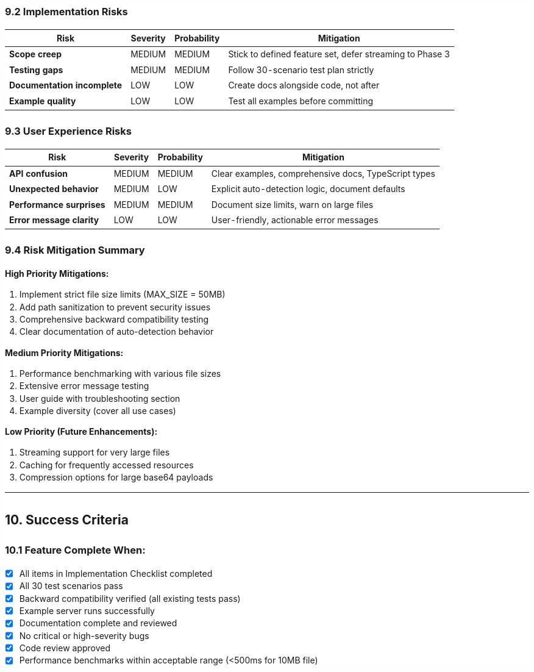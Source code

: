 ### 9.2 Implementation Risks

| Risk | Severity | Probability | Mitigation |
|------|----------|-------------|------------|
| **Scope creep** | MEDIUM | MEDIUM | Stick to defined feature set, defer streaming to Phase 3 |
| **Testing gaps** | MEDIUM | MEDIUM | Follow 30-scenario test plan strictly |
| **Documentation incomplete** | LOW | LOW | Create docs alongside code, not after |
| **Example quality** | LOW | LOW | Test all examples before committing |

### 9.3 User Experience Risks

| Risk | Severity | Probability | Mitigation |
|------|----------|-------------|------------|
| **API confusion** | MEDIUM | MEDIUM | Clear examples, comprehensive docs, TypeScript types |
| **Unexpected behavior** | MEDIUM | LOW | Explicit auto-detection logic, document defaults |
| **Performance surprises** | MEDIUM | MEDIUM | Document size limits, warn on large files |
| **Error message clarity** | LOW | LOW | User-friendly, actionable error messages |

### 9.4 Risk Mitigation Summary

**High Priority Mitigations:**
1. Implement strict file size limits (MAX_SIZE = 50MB)
2. Add path sanitization to prevent security issues
3. Comprehensive backward compatibility testing
4. Clear documentation of auto-detection behavior

**Medium Priority Mitigations:**
1. Performance benchmarking with various file sizes
2. Extensive error message testing
3. User guide with troubleshooting section
4. Example diversity (cover all use cases)

**Low Priority (Future Enhancements):**
1. Streaming support for very large files
2. Caching for frequently accessed resources
3. Compression options for large base64 payloads

---

## 10. Success Criteria

### 10.1 Feature Complete When:

- [x] All items in Implementation Checklist completed
- [x] All 30 test scenarios pass
- [x] Backward compatibility verified (all existing tests pass)
- [x] Example server runs successfully
- [x] Documentation complete and reviewed
- [x] No critical or high-severity bugs
- [x] Code review approved
- [x] Performance benchmarks within acceptable range (<500ms for 10MB file)
